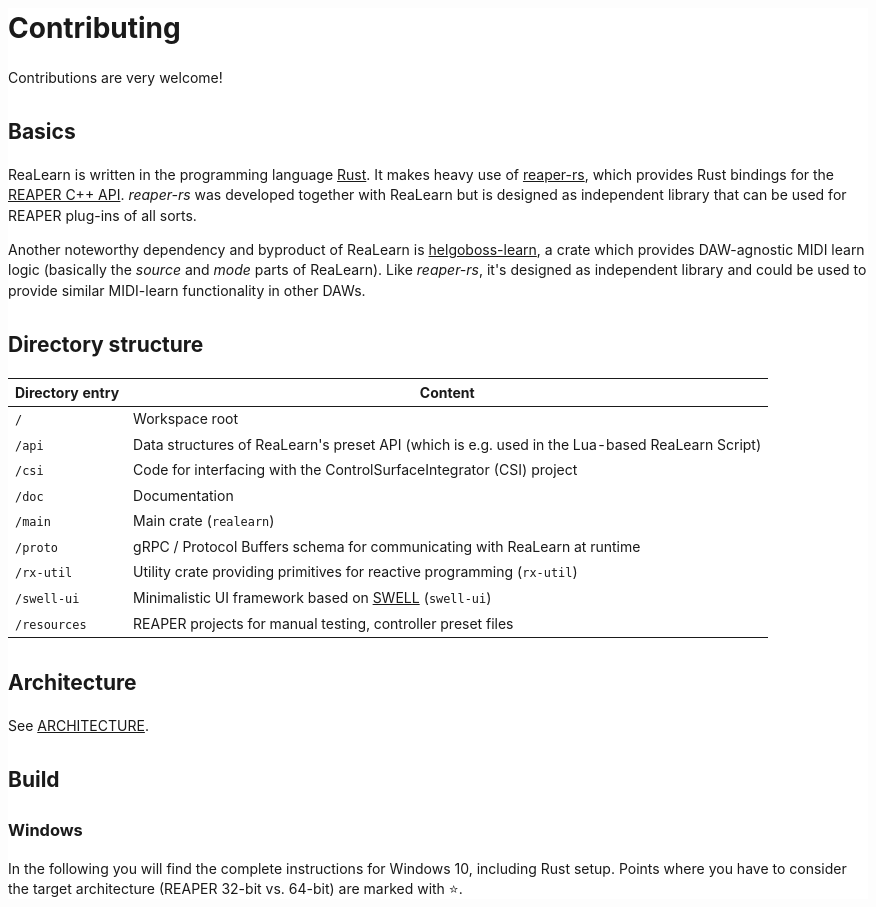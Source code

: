 # Contributing

Contributions are very welcome!

## Basics

ReaLearn is written in the programming language [Rust](https://www.rust-lang.org/). It makes heavy use of
[reaper-rs](https://github.com/helgoboss/reaper-rs), which provides Rust bindings for the
[REAPER C++ API](https://www.reaper.fm/sdk/plugin/plugin.php). _reaper-rs_ was developed together with ReaLearn
but is designed as independent library that can be used for REAPER plug-ins of all sorts.

Another noteworthy dependency and byproduct of ReaLearn is [helgoboss-learn](https://github.com/helgoboss/helgoboss-learn), a crate which
provides DAW-agnostic MIDI learn logic (basically the _source_ and _mode_ parts of ReaLearn). Like _reaper-rs_, it's
designed as independent library and could be used to provide similar MIDI-learn functionality in other DAWs.

## Directory structure

| Directory entry | Content                                                                                            |
| --------------- | ------------------------------------------------------------------------------------               |
| `/`             | Workspace root                                                                                     |
| `/api`          | Data structures of ReaLearn's preset API (which is e.g. used in the Lua-based ReaLearn Script)     |
| `/csi`          | Code for interfacing with the ControlSurfaceIntegrator (CSI) project                               |
| `/doc`          | Documentation                                                                                      |
| `/main`         | Main crate (`realearn`)                                                                            |
| `/proto`        | gRPC / Protocol Buffers schema for communicating with ReaLearn at runtime                          |
| `/rx-util`      | Utility crate providing primitives for reactive programming (`rx-util`)                            |
| `/swell-ui`     | Minimalistic UI framework based on [SWELL](https://www.cockos.com/wdl/) (`swell-ui`)               |
| `/resources`    | REAPER projects for manual testing, controller preset files                                        |

## Architecture

See [ARCHITECTURE](ARCHITECTURE.md).

## Build

### Windows

In the following you will find the complete instructions for Windows 10, including Rust setup. Points where you have to consider the target
architecture (REAPER 32-bit vs. 64-bit) are marked with :star:.
